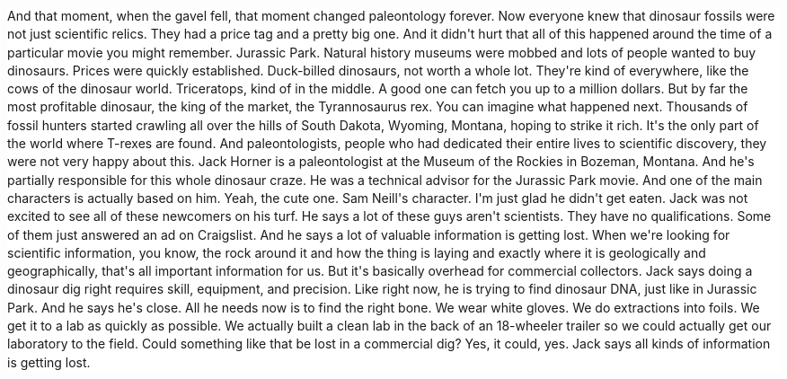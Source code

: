 And that moment, when the gavel fell,
that moment changed paleontology forever.
Now everyone knew that dinosaur fossils
were not just scientific relics.
They had a price tag and a pretty big one.
And it didn't hurt that all of this happened
around the time of a particular movie you might remember.
Jurassic Park.
Natural history museums were mobbed
and lots of people wanted to buy dinosaurs.
Prices were quickly established.
Duck-billed dinosaurs, not worth a whole lot.
They're kind of everywhere,
like the cows of the dinosaur world.
Triceratops, kind of in the middle.
A good one can fetch you up to a million dollars.
But by far the most profitable dinosaur,
the king of the market, the Tyrannosaurus rex.
You can imagine what happened next.
Thousands of fossil hunters started crawling
all over the hills of South Dakota, Wyoming, Montana,
hoping to strike it rich.
It's the only part of the world
where T-rexes are found.
And paleontologists, people who had dedicated
their entire lives to scientific discovery,
they were not very happy about this.
Jack Horner is a paleontologist
at the Museum of the Rockies in Bozeman, Montana.
And he's partially responsible
for this whole dinosaur craze.
He was a technical advisor for the Jurassic Park movie.
And one of the main characters is actually based on him.
Yeah, the cute one.
Sam Neill's character.
I'm just glad he didn't get eaten.
Jack was not excited to see
all of these newcomers on his turf.
He says a lot of these guys aren't scientists.
They have no qualifications.
Some of them just answered an ad on Craigslist.
And he says a lot of valuable information is getting lost.
When we're looking for scientific information,
you know, the rock around it
and how the thing is laying
and exactly where it is geologically and geographically,
that's all important information for us.
But it's basically overhead for commercial collectors.
Jack says doing a dinosaur dig right
requires skill, equipment, and precision.
Like right now, he is trying to find dinosaur DNA,
just like in Jurassic Park.
And he says he's close.
All he needs now is to find the right bone.
We wear white gloves.
We do extractions into foils.
We get it to a lab as quickly as possible.
We actually built a clean lab
in the back of an 18-wheeler trailer
so we could actually get our laboratory
to the field.
Could something like that be lost in a commercial dig?
Yes, it could, yes.
Jack says all kinds of information is getting lost.